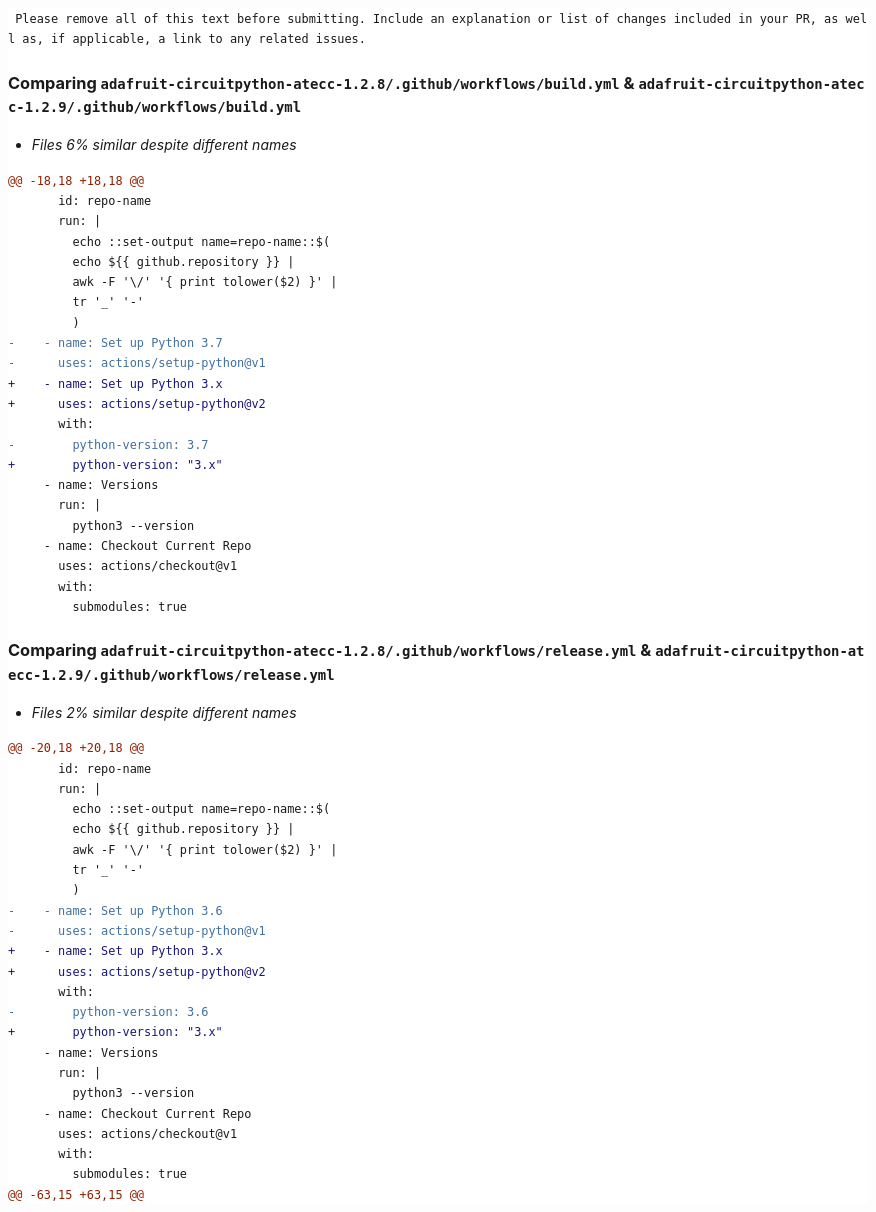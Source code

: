 ```diff
 Please remove all of this text before submitting. Include an explanation or list of changes included in your PR, as well as, if applicable, a link to any related issues.
```

### Comparing `adafruit-circuitpython-atecc-1.2.8/.github/workflows/build.yml` & `adafruit-circuitpython-atecc-1.2.9/.github/workflows/build.yml`

 * *Files 6% similar despite different names*

```diff
@@ -18,18 +18,18 @@
       id: repo-name
       run: |
         echo ::set-output name=repo-name::$(
         echo ${{ github.repository }} |
         awk -F '\/' '{ print tolower($2) }' |
         tr '_' '-'
         )
-    - name: Set up Python 3.7
-      uses: actions/setup-python@v1
+    - name: Set up Python 3.x
+      uses: actions/setup-python@v2
       with:
-        python-version: 3.7
+        python-version: "3.x"
     - name: Versions
       run: |
         python3 --version
     - name: Checkout Current Repo
       uses: actions/checkout@v1
       with:
         submodules: true
```

### Comparing `adafruit-circuitpython-atecc-1.2.8/.github/workflows/release.yml` & `adafruit-circuitpython-atecc-1.2.9/.github/workflows/release.yml`

 * *Files 2% similar despite different names*

```diff
@@ -20,18 +20,18 @@
       id: repo-name
       run: |
         echo ::set-output name=repo-name::$(
         echo ${{ github.repository }} |
         awk -F '\/' '{ print tolower($2) }' |
         tr '_' '-'
         )
-    - name: Set up Python 3.6
-      uses: actions/setup-python@v1
+    - name: Set up Python 3.x
+      uses: actions/setup-python@v2
       with:
-        python-version: 3.6
+        python-version: "3.x"
     - name: Versions
       run: |
         python3 --version
     - name: Checkout Current Repo
       uses: actions/checkout@v1
       with:
         submodules: true
@@ -63,15 +63,15 @@
```